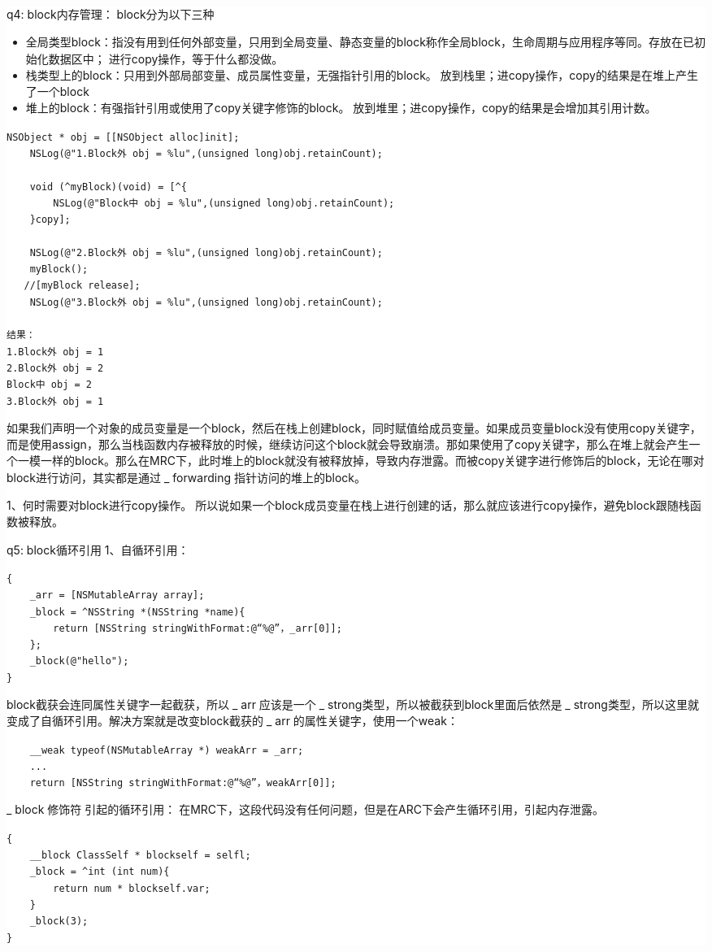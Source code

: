 

q4:  block内存管理：
block分为以下三种
* 全局类型block：指没有用到任何外部变量，只用到全局变量、静态变量的block称作全局block，生命周期与应用程序等同。存放在已初始化数据区中；
进行copy操作，等于什么都没做。
* 栈类型上的block：只用到外部局部变量、成员属性变量，无强指针引用的block。
放到栈里；进copy操作，copy的结果是在堆上产生了一个block
* 堆上的block：有强指针引用或使用了copy关键字修饰的block。
放到堆里；进copy操作，copy的结果是会增加其引用计数。
```OC
NSObject * obj = [[NSObject alloc]init];
    NSLog(@"1.Block外 obj = %lu",(unsigned long)obj.retainCount);
    
    void (^myBlock)(void) = [^{
        NSLog(@"Block中 obj = %lu",(unsigned long)obj.retainCount);
    }copy];
    
    NSLog(@"2.Block外 obj = %lu",(unsigned long)obj.retainCount);
    myBlock();
   //[myBlock release];
    NSLog(@"3.Block外 obj = %lu",(unsigned long)obj.retainCount);

结果：
1.Block外 obj = 1
2.Block外 obj = 2
Block中 obj = 2
3.Block外 obj = 1
```

如果我们声明一个对象的成员变量是一个block，然后在栈上创建block，同时赋值给成员变量。如果成员变量block没有使用copy关键字，而是使用assign，那么当栈函数内存被释放的时候，继续访问这个block就会导致崩溃。那如果使用了copy关键字，那么在堆上就会产生一个一模一样的block。那么在MRC下，此时堆上的block就没有被释放掉，导致内存泄露。而被copy关键字进行修饰后的block，无论在哪对block进行访问，其实都是通过 _ forwarding 指针访问的堆上的block。

1、何时需要对block进行copy操作。
所以说如果一个block成员变量在栈上进行创建的话，那么就应该进行copy操作，避免block跟随栈函数被释放。

q5: block循环引用
1、自循环引用：
```OC
{
    _arr = [NSMutableArray array];
    _block = ^NSString *(NSString *name){
        return [NSString stringWithFormat:@“%@”，_arr[0]];
    };
    _block(@"hello");
}
```
block截获会连同属性关键字一起截获，所以 _ arr 应该是一个 _ strong类型，所以被截获到block里面后依然是 _ strong类型，所以这里就变成了自循环引用。解决方案就是改变block截获的 _ arr 的属性关键字，使用一个weak：
```OC
	__weak typeof(NSMutableArray *) weakArr = _arr;
    ...
    return [NSString stringWithFormat:@“%@”，weakArr[0]];
```
_ block 修饰符 引起的循环引用：
在MRC下，这段代码没有任何问题，但是在ARC下会产生循环引用，引起内存泄露。
```OC
{
    __block ClassSelf * blockself = selfl;
    _block = ^int (int num){
        return num * blockself.var;
    }
	_block(3);
}
```
